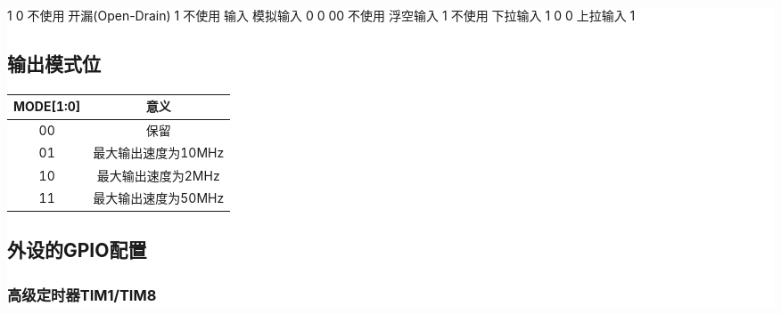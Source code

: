 <td style="text-align: center" rowspan="2">1</td>
<td style="text-align: center" >0</td>
<td style="text-align: center" >不使用</td>
</tr>
<tr>
<td style="text-align: center">开漏(Open-Drain)</td>
<td style="text-align: center" >1</td>
<td style="text-align: center" >不使用</td>
</tr>
<tr>
<td style="text-align: center" rowspan="4">输入</td>
<td style="text-align: center">模拟输入</td>
<td style="text-align: center" rowspan="2">0</td>
<td style="text-align: center" >0</td>
<td style="text-align: center" colspan="2" rowspan="4">00</td>
<td style="text-align: center" >不使用</td>
</tr>
<tr>
<td style="text-align: center">浮空输入</td>
<td style="text-align: center" >1</td>
<td style="text-align: center" >不使用</td>
</tr>
<tr>
<td style="text-align: center">下拉输入</td>
<td style="text-align: center" rowspan="2">1</td>
<td style="text-align: center" rowspan="2">0</td>
<td style="text-align: center" >0</td>
</tr>
<tr>
<td style="text-align: center">上拉输入</td>
<td style="text-align: center" >1</td>
</tr>
</tbody>
</table>

## 输出模式位

|MODE[1:0] |意义|
|:----:|:----:|
|00 |保留 |
|01 |最大输出速度为10MHz|
|10| 最大输出速度为2MHz|
|11 |最大输出速度为50MHz|

## 外设的GPIO配置

### 高级定时器TIM1/TIM8
